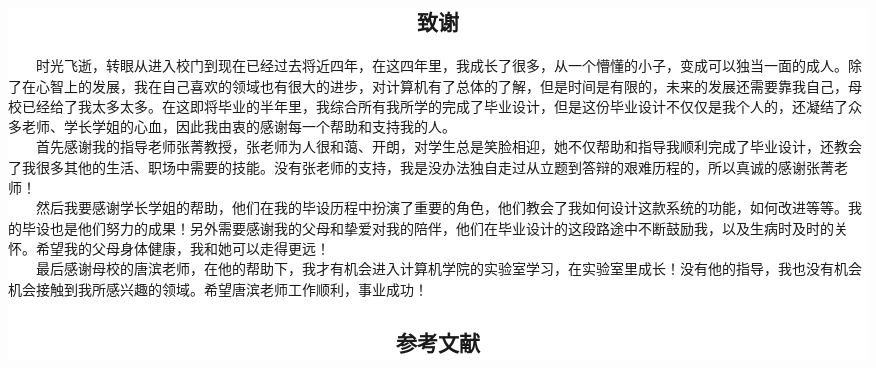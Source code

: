 ## <div align = "center">致谢</div>
　　时光飞逝，转眼从进入校门到现在已经过去将近四年，在这四年里，我成长了很多，从一个懵懂的小子，变成可以独当一面的成人。除了在心智上的发展，我在自己喜欢的领域也有很大的进步，对计算机有了总体的了解，但是时间是有限的，未来的发展还需要靠我自己，母校已经给了我太多太多。在这即将毕业的半年里，我综合所有我所学的完成了毕业设计，但是这份毕业设计不仅仅是我个人的，还凝结了众多老师、学长学姐的心血，因此我由衷的感谢每一个帮助和支持我的人。</br>
　　首先感谢我的指导老师张菁教授，张老师为人很和蔼、开朗，对学生总是笑脸相迎，她不仅帮助和指导我顺利完成了毕业设计，还教会了我很多其他的生活、职场中需要的技能。没有张老师的支持，我是没办法独自走过从立题到答辩的艰难历程的，所以真诚的感谢张菁老师！</br>
　　然后我要感谢学长学姐的帮助，他们在我的毕设历程中扮演了重要的角色，他们教会了我如何设计这款系统的功能，如何改进等等。我的毕设也是他们努力的成果！另外需要感谢我的父母和挚爱对我的陪伴，他们在毕业设计的这段路途中不断鼓励我，以及生病时及时的关怀。希望我的父母身体健康，我和她可以走得更远！</br>
　　最后感谢母校的唐滨老师，在他的帮助下，我才有机会进入计算机学院的实验室学习，在实验室里成长！没有他的指导，我也没有机会机会接触到我所感兴趣的领域。希望唐滨老师工作顺利，事业成功！</br>
## <div align = "center">参考文献</div>
